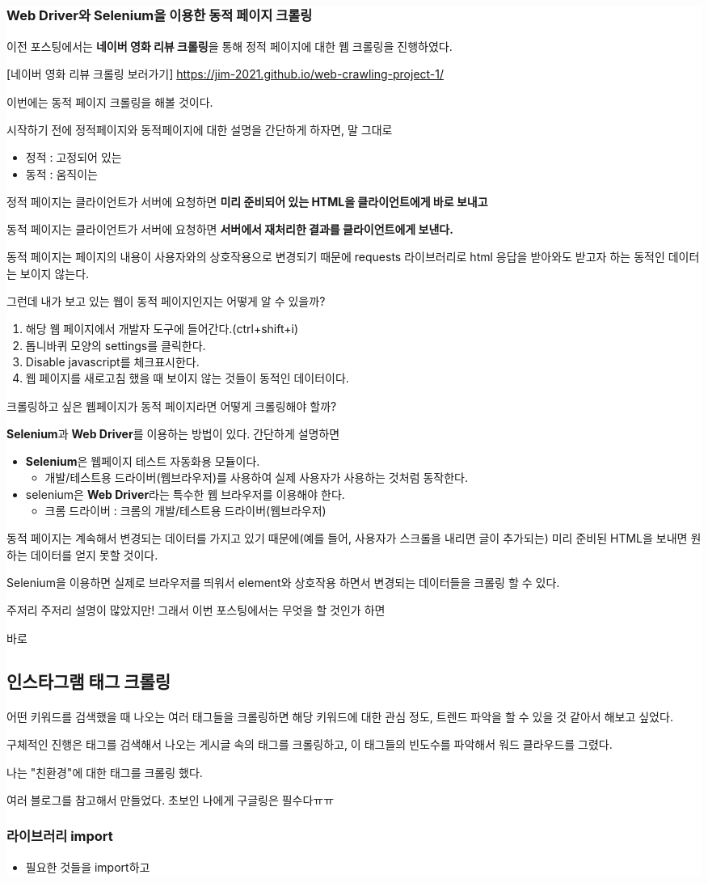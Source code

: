 ### Web Driver와 Selenium을 이용한 동적 페이지 크롤링

이전 포스팅에서는 **네이버 영화 리뷰 크롤링**을 통해 정적 페이지에 대한 웹 크롤링을 진행하였다.

[네이버 영화 리뷰 크롤링 보러가기] https://jim-2021.github.io/web-crawling-project-1/

이번에는 동적 페이지 크롤링을 해볼 것이다.

시작하기 전에 정적페이지와 동적페이지에 대한 설명을 간단하게 하자면,
말 그대로 
- 정적 : 고정되어 있는
- 동적 : 움직이는

정적 페이지는 클라이언트가 서버에 요청하면 **미리 준비되어 있는 HTML을 클라이언트에게 바로 보내고**

동적 페이지는 클라이언트가 서버에 요청하면 **서버에서 재처리한 결과를 클라이언트에게 보낸다.**

동적 페이지는 페이지의 내용이 사용자와의 상호작용으로 변경되기 때문에 requests 라이브러리로 html 응답을 받아와도 받고자 하는 동적인 데이터는 보이지 않는다.

그런데 내가 보고 있는 웹이 동적 페이지인지는 어떻게 알 수 있을까?

1. 해당 웹 페이지에서 개발자 도구에 들어간다.(ctrl+shift+i)
2. 톱니바퀴 모양의 settings를 클릭한다.
3. Disable javascript를 체크표시한다.
4. 웹 페이지를 새로고침 했을 때 보이지 않는 것들이 동적인 데이터이다.

크롤링하고 싶은 웹페이지가 동적 페이지라면 
어떻게 크롤링해야 할까?

**Selenium**과 **Web Driver**를 이용하는 방법이 있다.
간단하게 설명하면

- **Selenium**은 웹페이지 테스트 자동화용 모듈이다.
    - 개발/테스트용 드라이버(웹브라우저)를 사용하여 실제 사용자가 사용하는 것처럼 동작한다.
- selenium은 **Web Driver**라는 특수한 웹 브라우저를 이용해야 한다.
    - 크롬 드라이버 : 크롬의 개발/테스트용 드라이버(웹브라우저)

동적 페이지는 계속해서 변경되는 데이터를 가지고 있기 때문에(예를 들어, 사용자가 스크롤을 내리면 글이 추가되는) 미리 준비된 HTML을 보내면 원하는 데이터를 얻지 못할 것이다. 

Selenium을 이용하면 실제로 브라우저를 띄워서 element와 상호작용 하면서 변경되는 데이터들을 크롤링 할 수 있다.

주저리 주저리 설명이 많았지만!
그래서 이번 포스팅에서는 무엇을 할 것인가 하면

바로 
## 인스타그램 태그 크롤링

어떤 키워드를 검색했을 때 나오는 여러 태그들을 크롤링하면 해당 키워드에 대한 관심 정도, 트렌드 파악을 할 수 있을 것 같아서 해보고 싶었다.

구체적인 진행은 태그를 검색해서 나오는 게시글 속의 태그를 크롤링하고, 이 태그들의 빈도수를 파악해서 워드 클라우드를 그렸다.

나는 "친환경"에 대한 태그를 크롤링 했다.

여러 블로그를 참고해서 만들었다.
초보인 나에게 구글링은 필수다ㅠㅠ

### 라이브러리 import
- 필요한 것들을 import하고
